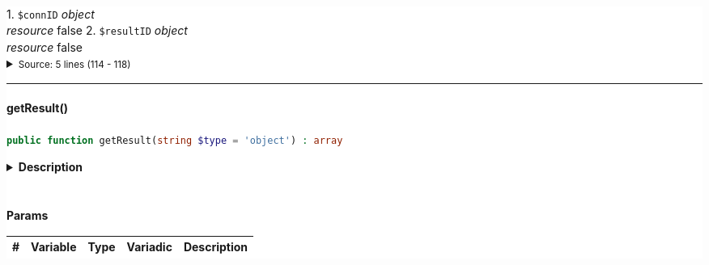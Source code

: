 <tr>
<td>1.</td>
<td><code>$connID</code></td>
<td><em>object<br>resource
</em></td>
<td>false</td>
<td></td>
</tr>

<tr>
<td>2.</td>
<td><code>$resultID</code></td>
<td><em>object<br>resource
</em></td>
<td>false</td>
<td></td>
</tr>


</tbody>
</table>








<details><summary><small>Source: 5 lines (114 - 118)</small></summary></details>


<hr>

#### getResult()

```php
public function getResult(string $type = 'object') : array
```

<details><summary style="margin-bottom:12px;"><strong>Description</strong></summary></details>



<table style="text-align:left">
</table>


**Params**

<table>
<thead>
<tr>
<th>#</th>
<th>Variable</th>
<th>Type</th>
<th>Variadic</th>
<th>Description</th>
</tr>
</thead>
<tbody>
